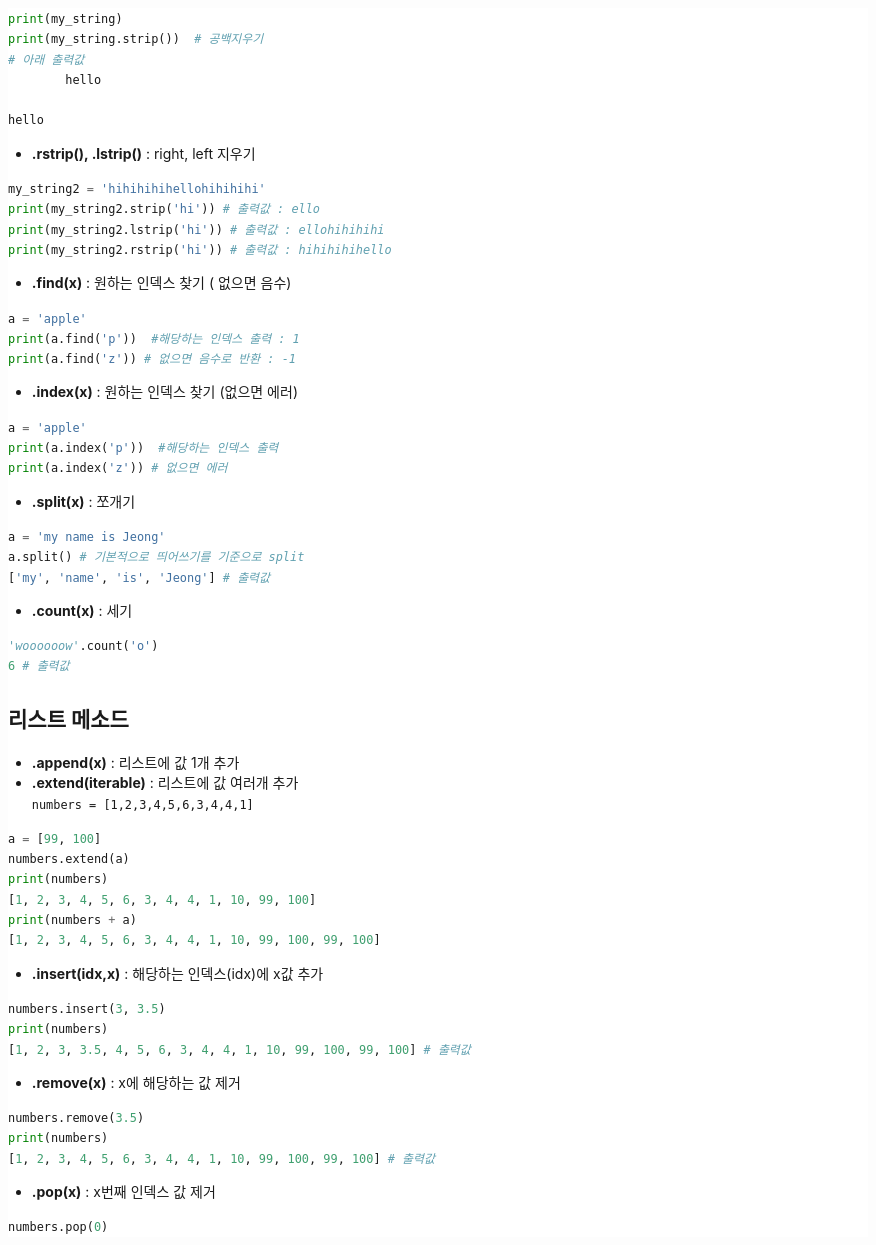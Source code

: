 ```python
print(my_string)
print(my_string.strip())  # 공백지우기
# 아래 출력값
        hello

hello
```
- **.rstrip(), .lstrip()** : right, left 지우기
```python
my_string2 = 'hihihihihellohihihihi'
print(my_string2.strip('hi')) # 출력값 : ello
print(my_string2.lstrip('hi')) # 출력값 : ellohihihihi
print(my_string2.rstrip('hi')) # 출력값 : hihihihihello
```

- **.find(x)** : 원하는 인덱스 찾기 ( 없으면 음수)
```python
a = 'apple'
print(a.find('p'))  #해당하는 인덱스 출력 : 1
print(a.find('z')) # 없으면 음수로 반환 : -1
```

- **.index(x)** : 원하는 인덱스 찾기 (없으면 에러)
```python
a = 'apple'
print(a.index('p'))  #해당하는 인덱스 출력
print(a.index('z')) # 없으면 에러
```

- **.split(x)** : 쪼개기
```python
a = 'my name is Jeong'
a.split() # 기본적으로 띄어쓰기를 기준으로 split
['my', 'name', 'is', 'Jeong'] # 출력값
```
- **.count(x)** : 세기
```python
'woooooow'.count('o')
6 # 출력값
```
## 리스트 메소드
- **.append(x)** : 리스트에 값 1개 추가
- **.extend(iterable)** : 리스트에 값 여러개 추가    
`numbers = [1,2,3,4,5,6,3,4,4,1]`
```python
a = [99, 100]
numbers.extend(a)
print(numbers)
[1, 2, 3, 4, 5, 6, 3, 4, 4, 1, 10, 99, 100]
print(numbers + a)
[1, 2, 3, 4, 5, 6, 3, 4, 4, 1, 10, 99, 100, 99, 100]
```
- **.insert(idx,x)** : 해당하는 인덱스(idx)에 x값 추가
```python
numbers.insert(3, 3.5)
print(numbers)
[1, 2, 3, 3.5, 4, 5, 6, 3, 4, 4, 1, 10, 99, 100, 99, 100] # 출력값
```
- **.remove(x)** : x에 해당하는 값 제거
```python
numbers.remove(3.5)
print(numbers)
[1, 2, 3, 4, 5, 6, 3, 4, 4, 1, 10, 99, 100, 99, 100] # 출력값
```
- **.pop(x)** : x번째 인덱스 값 제거
```python
numbers.pop(0)
```